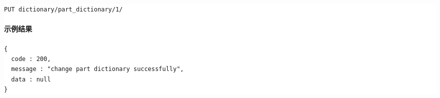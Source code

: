 ```
PUT dictionary/part_dictionary/1/

```

#### 示例结果

```
{
  code : 200,
  message : "change part dictionary successfully",
  data : null 
}
```





